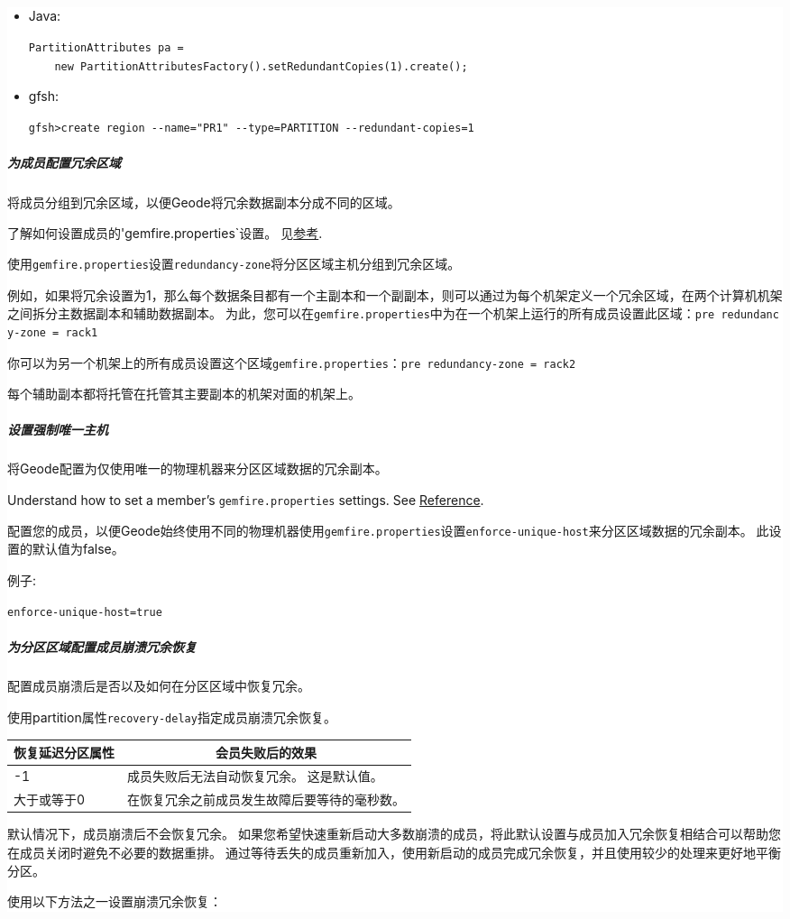 - Java:

  ```
  PartitionAttributes pa = 
      new PartitionAttributesFactory().setRedundantCopies(1).create(); 
  ```

- gfsh:

  ```
  gfsh>create region --name="PR1" --type=PARTITION --redundant-copies=1
  ```

##### 为成员配置冗余区域

将成员分组到冗余区域，以便Geode将冗余数据副本分成不同的区域。

了解如何设置成员的'gemfire.properties`设置。 见[参考](https://geode.apache.org/docs/guide/17/reference/book_intro.html#reference).

使用`gemfire.properties`设置`redundancy-zone`将分区区域主机分组到冗余区域。

例如，如果将冗余设置为1，那么每个数据条目都有一个主副本和一个副副本，则可以通过为每个机架定义一个冗余区域，在两个计算机机架之间拆分主数据副本和辅助数据副本。 为此，您可以在`gemfire.properties`中为在一个机架上运行的所有成员设置此区域：`pre redundancy-zone = rack1`

你可以为另一个机架上的所有成员设置这个区域`gemfire.properties`：`pre redundancy-zone = rack2`

每个辅助副本都将托管在托管其主要副本的机架对面的机架上。


##### 设置强制唯一主机

将Geode配置为仅使用唯一的物理机器来分区区域数据的冗余副本。

Understand how to set a member’s `gemfire.properties` settings. See [Reference](https://geode.apache.org/docs/guide/17/reference/book_intro.html#reference).

配置您的成员，以便Geode始终使用不同的物理机器使用`gemfire.properties`设置`enforce-unique-host`来分区区域数据的冗余副本。 此设置的默认值为false。

例子:

```
enforce-unique-host=true
```

##### 为分区区域配置成员崩溃冗余恢复

配置成员崩溃后是否以及如何在分区区域中恢复冗余。

使用partition属性`recovery-delay`指定成员崩溃冗余恢复。

| 恢复延迟分区属性 | 会员失败后的效果                             |
| ---------------- | -------------------------------------------- |
| -1               | 成员失败后无法自动恢复冗余。 这是默认值。    |
| 大于或等于0      | 在恢复冗余之前成员发生故障后要等待的毫秒数。 |

默认情况下，成员崩溃后不会恢复冗余。 如果您希望快速重新启动大多数崩溃的成员，将此默认设置与成员加入冗余恢复相结合可以帮助您在成员关闭时避免不必要的数据重排。 通过等待丢失的成员重新加入，使用新启动的成员完成冗余恢复，并且使用较少的处理来更好地平衡分区。

使用以下方法之一设置崩溃冗余恢复：
